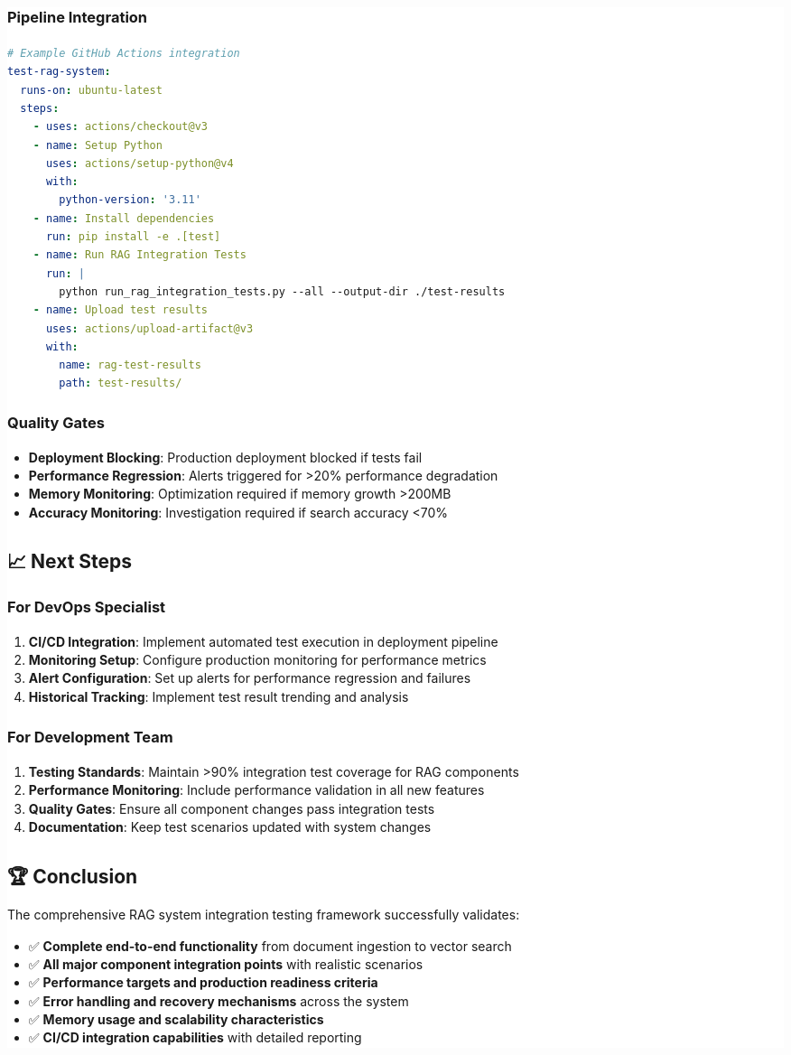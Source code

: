 ### Pipeline Integration
```yaml
# Example GitHub Actions integration
test-rag-system:
  runs-on: ubuntu-latest
  steps:
    - uses: actions/checkout@v3
    - name: Setup Python
      uses: actions/setup-python@v4
      with:
        python-version: '3.11'
    - name: Install dependencies
      run: pip install -e .[test]
    - name: Run RAG Integration Tests
      run: |
        python run_rag_integration_tests.py --all --output-dir ./test-results
    - name: Upload test results
      uses: actions/upload-artifact@v3
      with:
        name: rag-test-results
        path: test-results/
```

### Quality Gates
- **Deployment Blocking**: Production deployment blocked if tests fail
- **Performance Regression**: Alerts triggered for >20% performance degradation
- **Memory Monitoring**: Optimization required if memory growth >200MB
- **Accuracy Monitoring**: Investigation required if search accuracy <70%

## 📈 Next Steps

### For DevOps Specialist
1. **CI/CD Integration**: Implement automated test execution in deployment pipeline
2. **Monitoring Setup**: Configure production monitoring for performance metrics
3. **Alert Configuration**: Set up alerts for performance regression and failures
4. **Historical Tracking**: Implement test result trending and analysis

### For Development Team
1. **Testing Standards**: Maintain >90% integration test coverage for RAG components
2. **Performance Monitoring**: Include performance validation in all new features
3. **Quality Gates**: Ensure all component changes pass integration tests
4. **Documentation**: Keep test scenarios updated with system changes

## 🏆 Conclusion

The comprehensive RAG system integration testing framework successfully validates:

- ✅ **Complete end-to-end functionality** from document ingestion to vector search
- ✅ **All major component integration points** with realistic scenarios  
- ✅ **Performance targets and production readiness criteria**
- ✅ **Error handling and recovery mechanisms** across the system
- ✅ **Memory usage and scalability characteristics**
- ✅ **CI/CD integration capabilities** with detailed reporting
